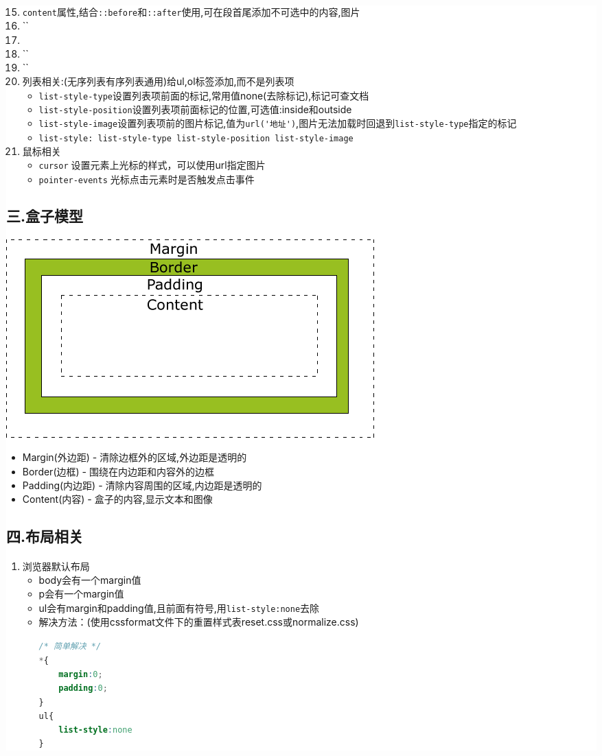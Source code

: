 
15. `content`属性,结合`::before`和`::after`使用,可在段首尾添加不可选中的内容,图片
16. ``
17. 
18. ``
19. ``
20. 列表相关:(无序列表有序列表通用)给ul,ol标签添加,而不是列表项
    * `list-style-type`设置列表项前面的标记,常用值none(去除标记),标记可查文档
    * `list-style-position`设置列表项前面标记的位置,可选值:inside和outside
    * `list-style-image`设置列表项前的图片标记,值为`url('地址')`,图片无法加载时回退到`list-style-type`指定的标记
    * `list-style: list-style-type list-style-position list-style-image`
21. 鼠标相关
    * `cursor` 设置元素上光标的样式，可以使用url指定图片
    * `pointer-events` 光标点击元素时是否触发点击事件





## 三.盒子模型
![盒子模型图片](box-model.gif)
* Margin(外边距) - 清除边框外的区域,外边距是透明的  
* Border(边框) - 围绕在内边距和内容外的边框  
* Padding(内边距) - 清除内容周围的区域,内边距是透明的  
* Content(内容) - 盒子的内容,显示文本和图像  



## 四.布局相关

1. 浏览器默认布局
    * body会有一个margin值
    * p会有一个margin值
    * ul会有margin和padding值,且前面有符号,用`list-style:none`去除
    * 解决方法：(使用cssformat文件下的重置样式表reset.css或normalize.css)
        ```css
        /* 简单解决 */
        *{
            margin:0;
            padding:0;
        }
        ul{
            list-style:none
        }
        ```
